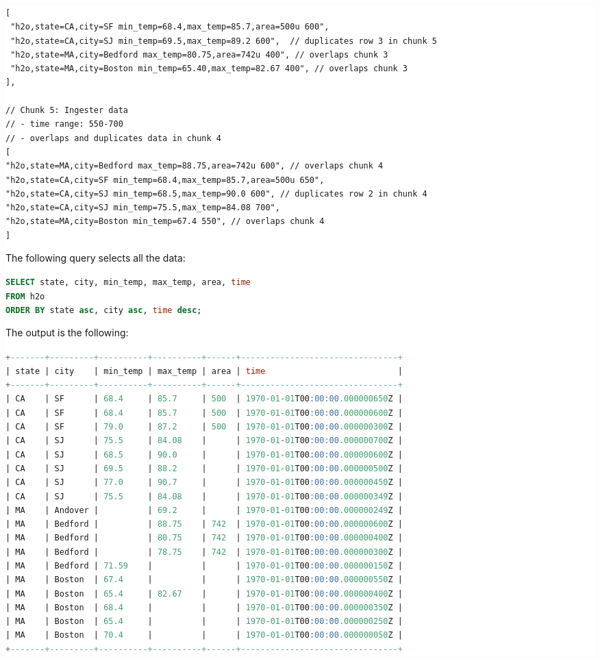 ```text
[
 "h2o,state=CA,city=SF min_temp=68.4,max_temp=85.7,area=500u 600",
 "h2o,state=CA,city=SJ min_temp=69.5,max_temp=89.2 600",  // duplicates row 3 in chunk 5
 "h2o,state=MA,city=Bedford max_temp=80.75,area=742u 400", // overlaps chunk 3
 "h2o,state=MA,city=Boston min_temp=65.40,max_temp=82.67 400", // overlaps chunk 3
],

// Chunk 5: Ingester data
// - time range: 550-700
// - overlaps and duplicates data in chunk 4
[
"h2o,state=MA,city=Bedford max_temp=88.75,area=742u 600", // overlaps chunk 4
"h2o,state=CA,city=SF min_temp=68.4,max_temp=85.7,area=500u 650",
"h2o,state=CA,city=SJ min_temp=68.5,max_temp=90.0 600", // duplicates row 2 in chunk 4
"h2o,state=CA,city=SJ min_temp=75.5,max_temp=84.08 700",
"h2o,state=MA,city=Boston min_temp=67.4 550", // overlaps chunk 4
]
```

The following query selects all the data:

```sql
SELECT state, city, min_temp, max_temp, area, time
FROM h2o
ORDER BY state asc, city asc, time desc;
```

The output is the following:

```sql
+-------+---------+----------+----------+------+--------------------------------+
| state | city    | min_temp | max_temp | area | time                           |
+-------+---------+----------+----------+------+--------------------------------+
| CA    | SF      | 68.4     | 85.7     | 500  | 1970-01-01T00:00:00.000000650Z |
| CA    | SF      | 68.4     | 85.7     | 500  | 1970-01-01T00:00:00.000000600Z |
| CA    | SF      | 79.0     | 87.2     | 500  | 1970-01-01T00:00:00.000000300Z |
| CA    | SJ      | 75.5     | 84.08    |      | 1970-01-01T00:00:00.000000700Z |
| CA    | SJ      | 68.5     | 90.0     |      | 1970-01-01T00:00:00.000000600Z |
| CA    | SJ      | 69.5     | 88.2     |      | 1970-01-01T00:00:00.000000500Z |
| CA    | SJ      | 77.0     | 90.7     |      | 1970-01-01T00:00:00.000000450Z |
| CA    | SJ      | 75.5     | 84.08    |      | 1970-01-01T00:00:00.000000349Z |
| MA    | Andover |          | 69.2     |      | 1970-01-01T00:00:00.000000249Z |
| MA    | Bedford |          | 88.75    | 742  | 1970-01-01T00:00:00.000000600Z |
| MA    | Bedford |          | 80.75    | 742  | 1970-01-01T00:00:00.000000400Z |
| MA    | Bedford |          | 78.75    | 742  | 1970-01-01T00:00:00.000000300Z |
| MA    | Bedford | 71.59    |          |      | 1970-01-01T00:00:00.000000150Z |
| MA    | Boston  | 67.4     |          |      | 1970-01-01T00:00:00.000000550Z |
| MA    | Boston  | 65.4     | 82.67    |      | 1970-01-01T00:00:00.000000400Z |
| MA    | Boston  | 68.4     |          |      | 1970-01-01T00:00:00.000000350Z |
| MA    | Boston  | 65.4     |          |      | 1970-01-01T00:00:00.000000250Z |
| MA    | Boston  | 70.4     |          |      | 1970-01-01T00:00:00.000000050Z |
+-------+---------+----------+----------+------+--------------------------------+
```
